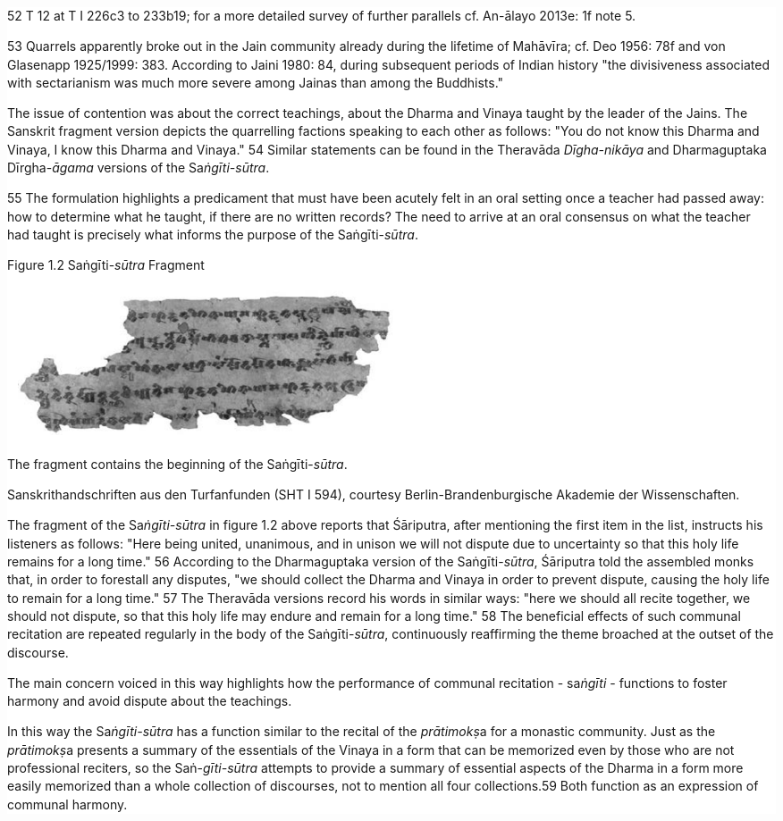 52 T 12 at T I 226c3 to 233b19; for a more detailed survey of further parallels cf. An-ālayo 2013e: 1f note 5.

53 Quarrels apparently broke out in the Jain community already during the lifetime of Mahāvīra; cf. Deo 1956: 78f and von Glasenapp 1925/1999: 383. According to Jaini 1980: 84, during subsequent periods of Indian history "the divisiveness associated with sectarianism was much more severe among Jainas than among the Buddhists."

The issue of contention was about the correct teachings, about the Dharma and Vinaya taught by the leader of the Jains. The Sanskrit fragment version depicts the quarrelling factions speaking to each other as follows: "You do not know this Dharma and Vinaya, I know this Dharma and Vinaya."
54 Similar statements can be found in the Theravāda *Dīgha-nikāya* and Dharmaguptaka Dīrgha-*āgama* versions of the Sa*ṅgīti-sūtra*.

55 The formulation highlights a predicament that must have been acutely felt in an oral setting once a teacher had passed away: how to determine what he taught, if there are no written records? The need to arrive at an oral consensus on what the teacher had taught is precisely what informs the purpose of the Saṅgīti-*sūtra*. 

Figure 1.2 Saṅgīti-*sūtra* Fragment 

![29_image_0.png](29_image_0.png)

The fragment contains the beginning of the Saṅgīti-*sūtra*. 

Sanskrithandschriften aus den Turfanfunden (SHT I 594), 
courtesy Berlin-Brandenburgische Akademie der Wissenschaften. 

The fragment of the Sa*ṅgīti-sūtra* in figure 1.2 above reports that Śāriputra, after mentioning the first item in the list, instructs his listeners as follows: "Here being united, unanimous, and in unison we will not dispute due to uncertainty so that this holy life remains for a long time."
56 According to the Dharmaguptaka version of the Saṅgīti-*sūtra*, Śāriputra told the assembled monks that, in order to forestall any disputes, 
"we should collect the Dharma and Vinaya in order to prevent dispute, causing the holy life to remain for a long time."
57 The Theravāda versions record his words in similar ways: "here we should all recite together, we should not dispute, so that this holy life may endure and remain for a long time."
58 The beneficial effects of such communal recitation are repeated regularly in the body of the Saṅgīti-*sūtra*, continuously reaffirming the theme broached at the outset of the discourse. 

The main concern voiced in this way highlights how the performance of communal recitation - sa*ṅgīti* - functions to foster harmony and avoid dispute about the teachings. 

In this way the Sa*ṅgīti-sūtra* has a function similar to the recital of the *prātimokṣ*a for a monastic community. Just as the *prātimokṣ*a presents a summary of the essentials of the Vinaya in a form that can be memorized even by those who are not professional reciters, so the Saṅ-*gīti-sūtra* attempts to provide a summary of essential aspects of the Dharma in a form more easily memorized than a whole collection of discourses, not to mention all four collections.59 Both function as an expression of communal harmony. 
